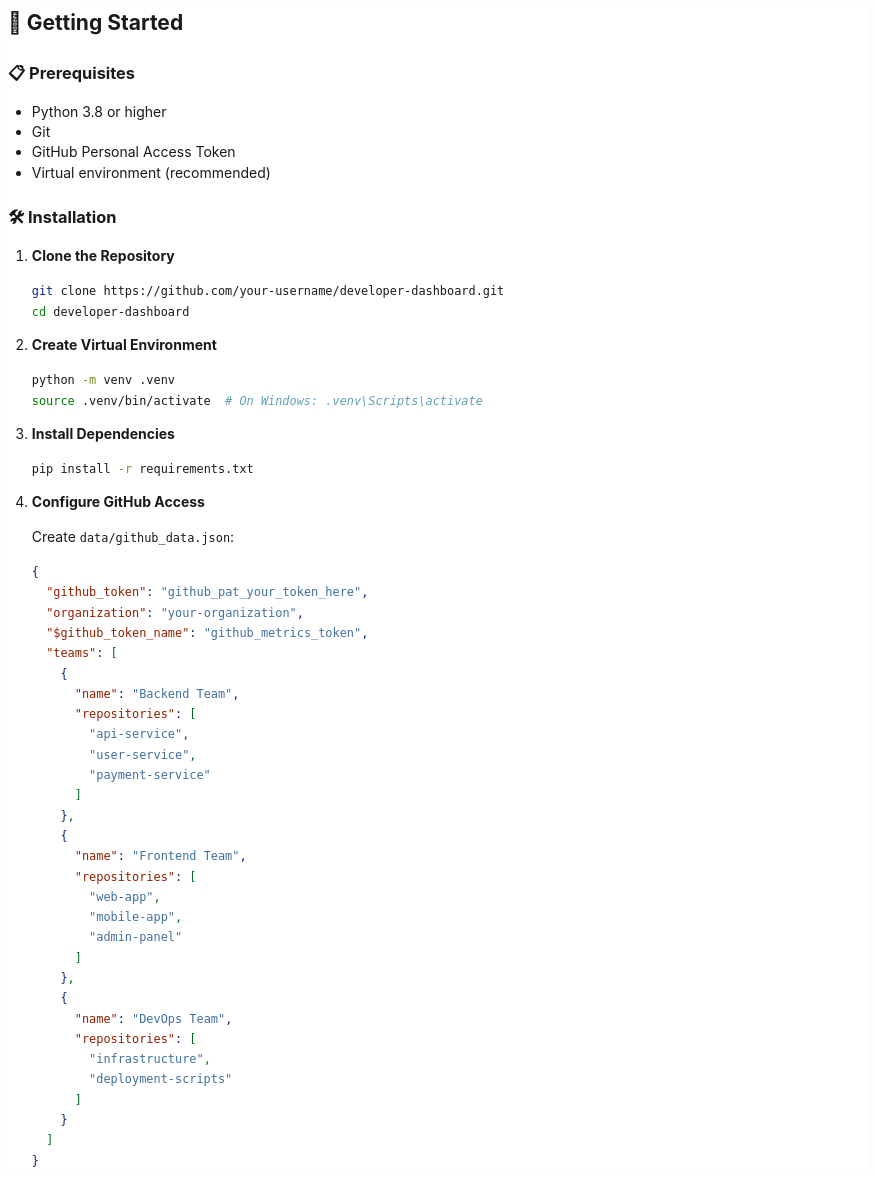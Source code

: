 
## 🏁 Getting Started

### 📋 Prerequisites
- Python 3.8 or higher
- Git
- GitHub Personal Access Token
- Virtual environment (recommended)

### 🛠️ Installation

1. **Clone the Repository**
   ```bash
   git clone https://github.com/your-username/developer-dashboard.git
   cd developer-dashboard
   ```

2. **Create Virtual Environment**
   ```bash
   python -m venv .venv
   source .venv/bin/activate  # On Windows: .venv\Scripts\activate
   ```

3. **Install Dependencies**
   ```bash
   pip install -r requirements.txt
   ```

4. **Configure GitHub Access**
   
   Create `data/github_data.json`:
   ```json
   {
     "github_token": "github_pat_your_token_here",
     "organization": "your-organization",
     "$github_token_name": "github_metrics_token",
     "teams": [
       {
         "name": "Backend Team",
         "repositories": [
           "api-service",
           "user-service",
           "payment-service"
         ]
       },
       {
         "name": "Frontend Team",
         "repositories": [
           "web-app",
           "mobile-app",
           "admin-panel"
         ]
       },
       {
         "name": "DevOps Team",
         "repositories": [
           "infrastructure",
           "deployment-scripts"
         ]
       }
     ]
   }
   ```
